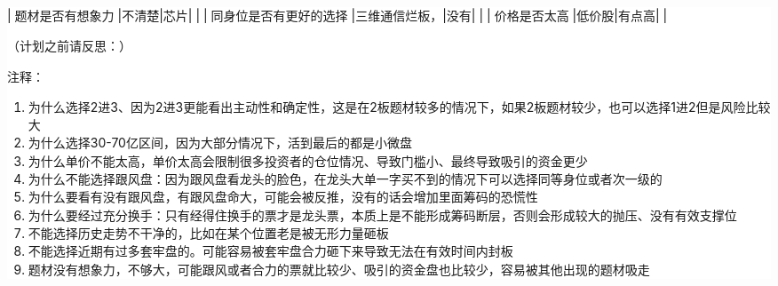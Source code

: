 | 题材是否有想象力 |不清楚|芯片|       |
| 同身位是否有更好的选择 |三维通信烂板，|没有|       |
| 价格是否太高 |低价股|有点高|       |


（计划之前请反思：）


注释：
1. 为什么选择2进3、因为2进3更能看出主动性和确定性，这是在2板题材较多的情况下，如果2板题材较少，也可以选择1进2但是风险比较大
2. 为什么选择30-70亿区间，因为大部分情况下，活到最后的都是小微盘
3. 为什么单价不能太高，单价太高会限制很多投资者的仓位情况、导致门槛小、最终导致吸引的资金更少
4. 为什么不能选择跟风盘：因为跟风盘看龙头的脸色，在龙头大单一字买不到的情况下可以选择同等身位或者次一级的
5. 为什么要看有没有跟风盘，有跟风盘命大，可能会被反推，没有的话会增加里面筹码的恐慌性
6. 为什么要经过充分换手：只有经得住换手的票才是龙头票，本质上是不能形成筹码断层，否则会形成较大的抛压、没有有效支撑位
7. 不能选择历史走势不干净的，比如在某个位置老是被无形力量砸板
8. 不能选择近期有过多套牢盘的。可能容易被套牢盘合力砸下来导致无法在有效时间内封板
9. 题材没有想象力，不够大，可能跟风或者合力的票就比较少、吸引的资金盘也比较少，容易被其他出现的题材吸走
